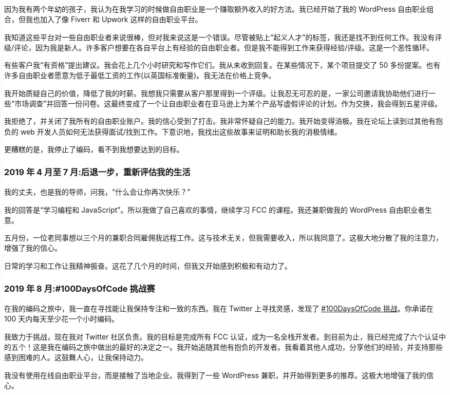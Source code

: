 因为我有两个年幼的孩子，我认为在我学习的时候做自由职业是一个赚取额外收入的好方法。我已经开始了我的 WordPress 自由职业组合，但我也加入了像 Fiverr 和 Upwork 这样的自由职业平台。

我知道这些平台对一些自由职业者来说很棒，但对我来说这是一个错误。尽管被贴上“起义人才”的标签，我还是找不到任何工作。我没有评级/评论，因为我是新人。许多客户想要在各自平台上有经验的自由职业者。但是我不能得到工作来获得经验/评级。这是一个恶性循环。

有些客户我“有资格”提出建议。我会花上几个小时研究和写作它们。我从未收到回复。在某些情况下，某个项目提交了 50 多份提案。也有许多自由职业者愿意为低于最低工资的工作(以英国标准衡量)。我无法在价格上竞争。

我开始质疑自己的价值，降低了我的时薪。我想我只需要从客户那里得到一个评级。让我忍无可忍的是，一家公司邀请我协助他们进行一些“市场调查”并回答一份问卷。这最终变成了一个让自由职业者在亚马逊上为某个产品写虚假评论的计划。作为交换，我会得到五星评级。

我拒绝了，并关闭了我所有的自由职业账户。我的信心受到了打击。我非常怀疑自己的能力。我开始变得消极。我在论坛上读到过其他有抱负的 web 开发人员如何无法获得面试/找到工作。下意识地，我找出这些故事来证明和助长我的消极情绪。

更糟糕的是，我停止了编码，看不到我想要达到的目标。

### 2019 年 4 月至 7 月:后退一步，重新评估我的生活

我的丈夫，也是我的导师，问我，“什么会让你再次快乐？”

我的回答是“学习编程和 JavaScript”。所以我做了自己喜欢的事情，继续学习 FCC 的课程。我还兼职做我的 WordPress 自由职业者生意。

五月份，一位老同事想以三个月的兼职合同雇佣我远程工作。这与技术无关，但我需要收入，所以我同意了。这极大地分散了我的注意力，增强了我的信心。

日常的学习和工作让我精神振奋。这花了几个月的时间，但我又开始感到积极和有动力了。

### 2019 年 8 月:#100DaysOfCode 挑战赛

在我的编码之旅中，我一直在寻找能让我保持专注和一致的东西。我在 Twitter 上寻找灵感，发现了 [#100DaysOfCode 挑战](https://www.100daysofcode.com/)。你承诺在 100 天内每天至少花一个小时编码。

我致力于挑战，现在我对 Twitter 社区负责。我的目标是完成所有 FCC 认证，成为一名全栈开发者。到目前为止，我已经完成了六个认证中的五个！这是我在编码之旅中做出的最好的决定之一。我开始追随其他有抱负的开发者。我看着其他人成功，分享他们的经验，并支持那些感到困难的人。这鼓舞人心，让我保持动力。

我没有使用在线自由职业平台，而是接触了当地企业。我得到了一些 WordPress 兼职，并开始得到更多的推荐。这极大地增强了我的信心。
